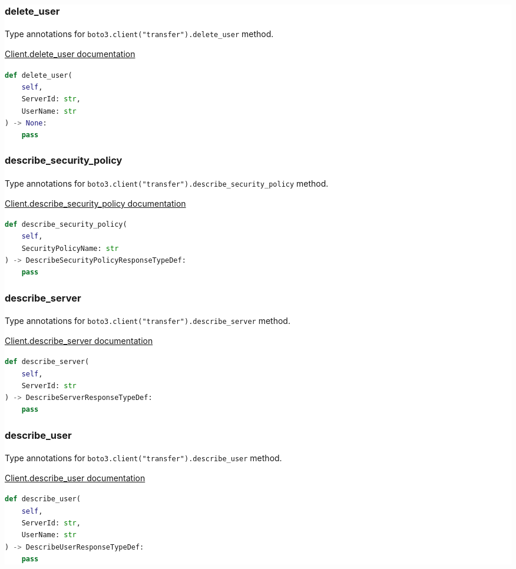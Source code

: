 ### delete_user

Type annotations for `boto3.client("transfer").delete_user` method.

[Client.delete_user documentation](https://boto3.amazonaws.com/v1/documentation/api/latest/reference/services/transfer.html#Transfer.Client.delete_user)

```python
def delete_user(
    self,
    ServerId: str,
    UserName: str
) -> None:
    pass
```

### describe_security_policy

Type annotations for `boto3.client("transfer").describe_security_policy` method.

[Client.describe_security_policy documentation](https://boto3.amazonaws.com/v1/documentation/api/latest/reference/services/transfer.html#Transfer.Client.describe_security_policy)

```python
def describe_security_policy(
    self,
    SecurityPolicyName: str
) -> DescribeSecurityPolicyResponseTypeDef:
    pass
```

### describe_server

Type annotations for `boto3.client("transfer").describe_server` method.

[Client.describe_server documentation](https://boto3.amazonaws.com/v1/documentation/api/latest/reference/services/transfer.html#Transfer.Client.describe_server)

```python
def describe_server(
    self,
    ServerId: str
) -> DescribeServerResponseTypeDef:
    pass
```

### describe_user

Type annotations for `boto3.client("transfer").describe_user` method.

[Client.describe_user documentation](https://boto3.amazonaws.com/v1/documentation/api/latest/reference/services/transfer.html#Transfer.Client.describe_user)

```python
def describe_user(
    self,
    ServerId: str,
    UserName: str
) -> DescribeUserResponseTypeDef:
    pass
```
